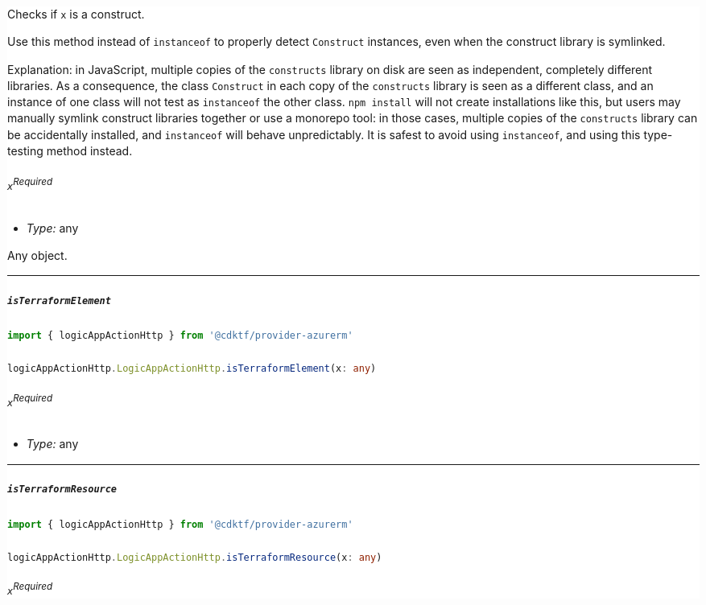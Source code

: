 Checks if `x` is a construct.

Use this method instead of `instanceof` to properly detect `Construct`
instances, even when the construct library is symlinked.

Explanation: in JavaScript, multiple copies of the `constructs` library on
disk are seen as independent, completely different libraries. As a
consequence, the class `Construct` in each copy of the `constructs` library
is seen as a different class, and an instance of one class will not test as
`instanceof` the other class. `npm install` will not create installations
like this, but users may manually symlink construct libraries together or
use a monorepo tool: in those cases, multiple copies of the `constructs`
library can be accidentally installed, and `instanceof` will behave
unpredictably. It is safest to avoid using `instanceof`, and using
this type-testing method instead.

###### `x`<sup>Required</sup> <a name="x" id="@cdktf/provider-azurerm.logicAppActionHttp.LogicAppActionHttp.isConstruct.parameter.x"></a>

- *Type:* any

Any object.

---

##### `isTerraformElement` <a name="isTerraformElement" id="@cdktf/provider-azurerm.logicAppActionHttp.LogicAppActionHttp.isTerraformElement"></a>

```typescript
import { logicAppActionHttp } from '@cdktf/provider-azurerm'

logicAppActionHttp.LogicAppActionHttp.isTerraformElement(x: any)
```

###### `x`<sup>Required</sup> <a name="x" id="@cdktf/provider-azurerm.logicAppActionHttp.LogicAppActionHttp.isTerraformElement.parameter.x"></a>

- *Type:* any

---

##### `isTerraformResource` <a name="isTerraformResource" id="@cdktf/provider-azurerm.logicAppActionHttp.LogicAppActionHttp.isTerraformResource"></a>

```typescript
import { logicAppActionHttp } from '@cdktf/provider-azurerm'

logicAppActionHttp.LogicAppActionHttp.isTerraformResource(x: any)
```

###### `x`<sup>Required</sup> <a name="x" id="@cdktf/provider-azurerm.logicAppActionHttp.LogicAppActionHttp.isTerraformResource.parameter.x"></a>
